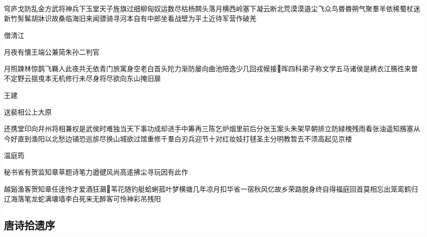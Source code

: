穹庐戈防乱金方武将神兵下玉堂天子旌旗过细柳匈奴运数尽枯杨闗头落月横西岭塞下凝云断北荒漠漠邉尘飞众鸟昬昬朔气聚羣羊依稀蜀杖迷新竹髣髴胡牀识故桑临海旧来闻骠骑寻河本自有中郎坐看战壁为平土近待军营作破羌  

僧清江  

月夜有懐王端公兼简朱孙二判官  

月照踈林惊鹊飞羇人此夜共无依青门旅寓身空老白首头陀力渐防屡向曲池陪逸少几回戎幙接晖四科弟子称文学五马诸侯是綉衣江鴈徃来曽不定野云揺曵本无机修行未尽身将尽欲向东山掩旧扉  

王建  

送裴相公上大原  

还携堂印向幷州将相兼权是武侯时难独当天下事功成却进手中筹再三陈乞炉烟里前后分张玉案头朱架早朝排立防緑槐残雨看张油遥知鴈塞从今好直到渔阳以北愁边铺恐巡旂尽换山城欲过馆重修千羣白刃兵迎节十对红妆妓打毬圣主分明教暂去不须高起见京楼  

温庭筠  

秘书省有贺监知章草题诗笔力遒徤风尚高逺拂尘寻玩因有此作  

越谿渔客贺知章任逹怜才爱酒狂鸂苇花随钓艇蛤蜊菰叶梦横塘几年凉月扣华省一宿秋风忆故乡荣路脱身终自得福庭回首莫相忘出笼鸾鹤归辽海落笔龙蛇满壊墙李白死来无醉客可怜神彩吊残阳  

## 唐诗拾遗序  

